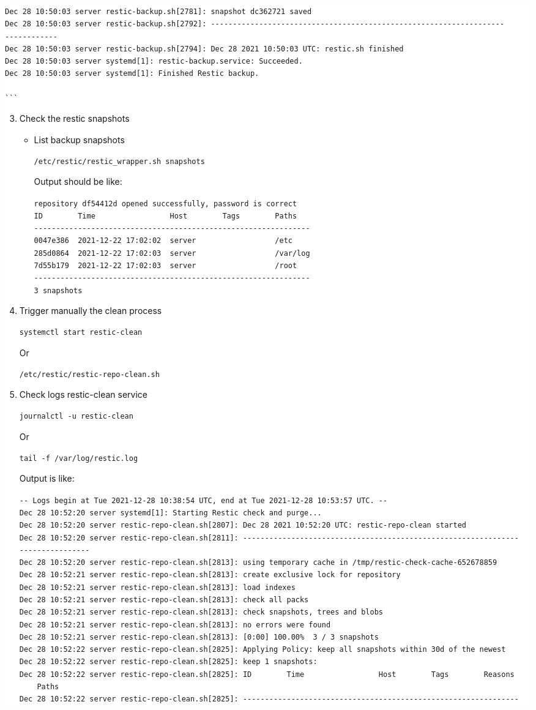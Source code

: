     Dec 28 10:50:03 server restic-backup.sh[2781]: snapshot dc362721 saved
    Dec 28 10:50:03 server restic-backup.sh[2792]: -------------------------------------------------------------------
    ------------
    Dec 28 10:50:03 server restic-backup.sh[2794]: Dec 28 2021 10:50:03 UTC: restic.sh finished
    Dec 28 10:50:03 server systemd[1]: restic-backup.service: Succeeded.
    Dec 28 10:50:03 server systemd[1]: Finished Restic backup.
    
    ```
3) Check the restic snapshots

   - List backup snapshots

         /etc/restic/restic_wrapper.sh snapshots
      
      Output should be like:
      
      ```
      repository df54412d opened successfully, password is correct
      ID        Time                 Host        Tags        Paths
      ---------------------------------------------------------------
      0047e386  2021-12-22 17:02:02  server                  /etc
      285d0864  2021-12-22 17:02:03  server                  /var/log
      7d55b179  2021-12-22 17:02:03  server                  /root
      ---------------------------------------------------------------
      3 snapshots
      ```    
4) Trigger manually the clean process

       systemctl start restic-clean
    
   Or

       /etc/restic/restic-repo-clean.sh

5) Check logs restic-clean service

       journalctl -u restic-clean
   Or

       tail -f /var/log/restic.log
   
   Output is like:

    ```
    -- Logs begin at Tue 2021-12-28 10:38:54 UTC, end at Tue 2021-12-28 10:53:57 UTC. --
    Dec 28 10:52:20 server systemd[1]: Starting Restic check and purge...
    Dec 28 10:52:20 server restic-repo-clean.sh[2807]: Dec 28 2021 10:52:20 UTC: restic-repo-clean started
    Dec 28 10:52:20 server restic-repo-clean.sh[2811]: ---------------------------------------------------------------
    ----------------
    Dec 28 10:52:20 server restic-repo-clean.sh[2813]: using temporary cache in /tmp/restic-check-cache-652678859
    Dec 28 10:52:21 server restic-repo-clean.sh[2813]: create exclusive lock for repository
    Dec 28 10:52:21 server restic-repo-clean.sh[2813]: load indexes
    Dec 28 10:52:21 server restic-repo-clean.sh[2813]: check all packs
    Dec 28 10:52:21 server restic-repo-clean.sh[2813]: check snapshots, trees and blobs
    Dec 28 10:52:21 server restic-repo-clean.sh[2813]: no errors were found
    Dec 28 10:52:21 server restic-repo-clean.sh[2813]: [0:00] 100.00%  3 / 3 snapshots
    Dec 28 10:52:22 server restic-repo-clean.sh[2825]: Applying Policy: keep all snapshots within 30d of the newest
    Dec 28 10:52:22 server restic-repo-clean.sh[2825]: keep 1 snapshots:
    Dec 28 10:52:22 server restic-repo-clean.sh[2825]: ID        Time                 Host        Tags        Reasons
        Paths
    Dec 28 10:52:22 server restic-repo-clean.sh[2825]: ---------------------------------------------------------------